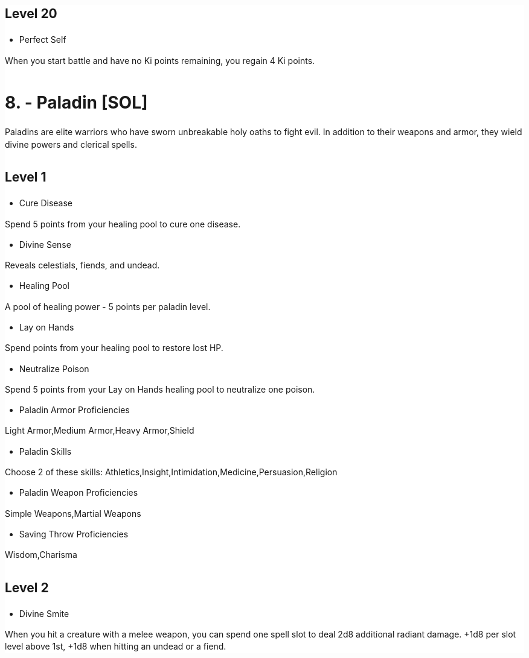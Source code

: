 
## Level 20

* Perfect Self

When you start battle and have no Ki points remaining, you regain 4 Ki points.



# 8. - Paladin [SOL]

Paladins are elite warriors who have sworn unbreakable holy oaths to fight evil. In addition to their weapons and armor, they wield divine powers and clerical spells.


## Level 1

* Cure Disease

Spend 5 points from your healing pool to cure one disease.

* Divine Sense

Reveals celestials, fiends, and undead.

* Healing Pool

A pool of healing power - 5 points per paladin level.

* Lay on Hands

Spend points from your healing pool to restore lost HP.

* Neutralize Poison

Spend 5 points from your Lay on Hands healing pool to neutralize one poison.

* Paladin Armor Proficiencies

Light Armor,Medium Armor,Heavy Armor,Shield

* Paladin Skills

Choose 2 of these skills: Athletics,Insight,Intimidation,Medicine,Persuasion,Religion

* Paladin Weapon Proficiencies

Simple Weapons,Martial Weapons

* Saving Throw Proficiencies

Wisdom,Charisma


## Level 2

* Divine Smite

When you hit a creature with a melee weapon, you can spend one spell slot to deal 2d8 additional radiant damage. +1d8 per slot level above 1st, +1d8 when hitting an undead or a fiend.
